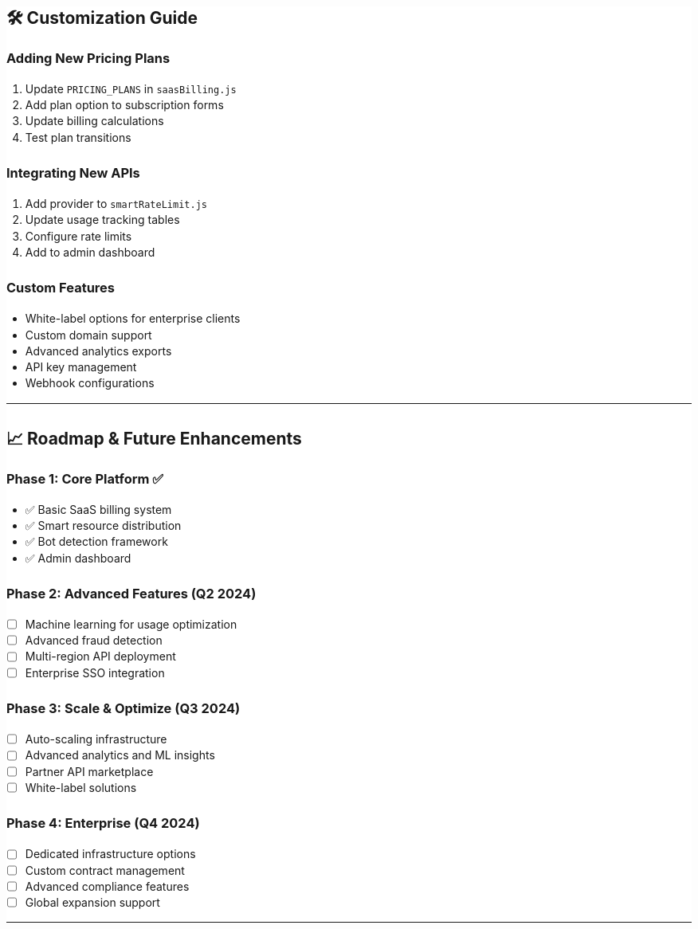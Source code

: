 
## 🛠️ **Customization Guide**

### **Adding New Pricing Plans**
1. Update `PRICING_PLANS` in `saasBilling.js`
2. Add plan option to subscription forms
3. Update billing calculations
4. Test plan transitions

### **Integrating New APIs**
1. Add provider to `smartRateLimit.js`
2. Update usage tracking tables
3. Configure rate limits
4. Add to admin dashboard

### **Custom Features**
- White-label options for enterprise clients
- Custom domain support
- Advanced analytics exports
- API key management
- Webhook configurations

---

## 📈 **Roadmap & Future Enhancements**

### **Phase 1: Core Platform** ✅
- ✅ Basic SaaS billing system
- ✅ Smart resource distribution
- ✅ Bot detection framework
- ✅ Admin dashboard

### **Phase 2: Advanced Features** (Q2 2024)
- [ ] Machine learning for usage optimization
- [ ] Advanced fraud detection
- [ ] Multi-region API deployment
- [ ] Enterprise SSO integration

### **Phase 3: Scale & Optimize** (Q3 2024)
- [ ] Auto-scaling infrastructure
- [ ] Advanced analytics and ML insights
- [ ] Partner API marketplace
- [ ] White-label solutions

### **Phase 4: Enterprise** (Q4 2024)
- [ ] Dedicated infrastructure options
- [ ] Custom contract management
- [ ] Advanced compliance features
- [ ] Global expansion support

---